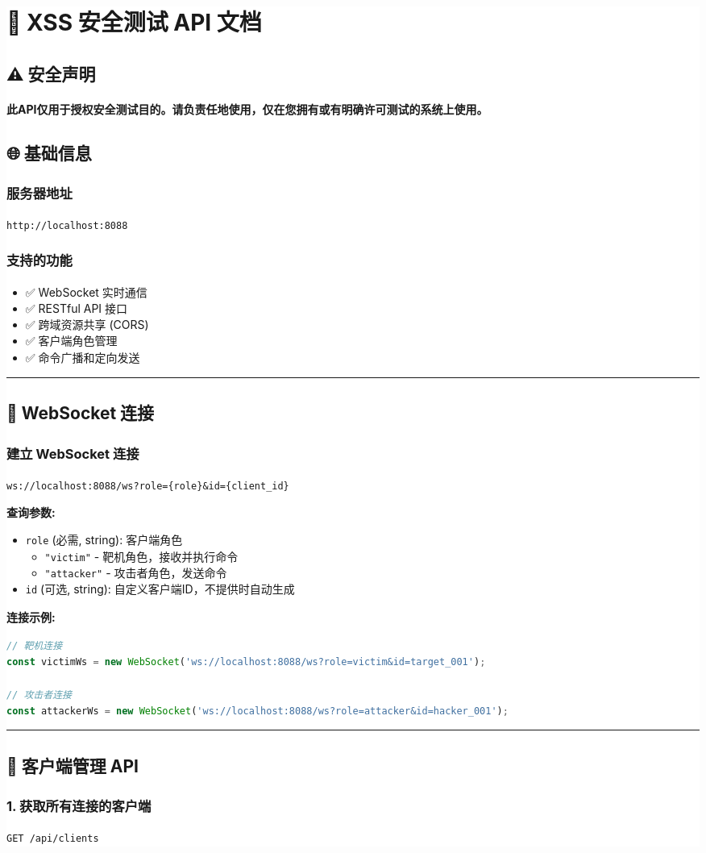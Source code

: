 # 🎯 XSS 安全测试 API 文档

## ⚠️ 安全声明
**此API仅用于授权安全测试目的。请负责任地使用，仅在您拥有或有明确许可测试的系统上使用。**

## 🌐 基础信息

### 服务器地址
```
http://localhost:8088
```

### 支持的功能
- ✅ WebSocket 实时通信
- ✅ RESTful API 接口
- ✅ 跨域资源共享 (CORS)
- ✅ 客户端角色管理
- ✅ 命令广播和定向发送

---

## 🔐 WebSocket 连接

### 建立 WebSocket 连接
```
ws://localhost:8088/ws?role={role}&id={client_id}
```

**查询参数:**
- `role` (必需, string): 客户端角色
  - `"victim"` - 靶机角色，接收并执行命令
  - `"attacker"` - 攻击者角色，发送命令
- `id` (可选, string): 自定义客户端ID，不提供时自动生成

**连接示例:**
```javascript
// 靶机连接
const victimWs = new WebSocket('ws://localhost:8088/ws?role=victim&id=target_001');

// 攻击者连接  
const attackerWs = new WebSocket('ws://localhost:8088/ws?role=attacker&id=hacker_001');
```

---

## 👥 客户端管理 API

### 1. 获取所有连接的客户端
```http
GET /api/clients
```

